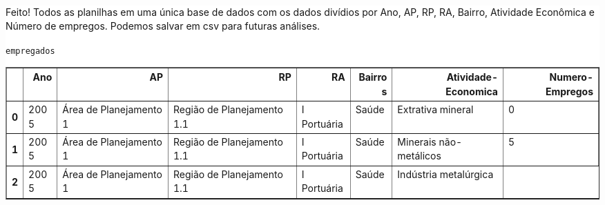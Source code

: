 Feito! Todos as planilhas em uma única base de dados com os dados divídios por Ano, AP, RP, RA, Bairro, Atividade Econômica e Número de empregos. 
Podemos salvar em csv para futuras análises.


```python
empregados
```




<div>
<style scoped>
    .dataframe tbody tr th:only-of-type {
        vertical-align: middle;
    }

    .dataframe tbody tr th {
        vertical-align: top;
    }

    .dataframe thead th {
        text-align: right;
    }
</style>
<table border="1" class="dataframe">
  <thead>
    <tr style="text-align: right;">
      <th></th>
      <th>Ano</th>
      <th>AP</th>
      <th>RP</th>
      <th>RA</th>
      <th>Bairros</th>
      <th>Atividade-Economica</th>
      <th>Numero-Empregos</th>
    </tr>
  </thead>
  <tbody>
    <tr>
      <th>0</th>
      <td>2005</td>
      <td>Área de Planejamento 1</td>
      <td>Região de Planejamento 1.1</td>
      <td>I Portuária</td>
      <td>Saúde</td>
      <td>Extrativa mineral</td>
      <td>0</td>
    </tr>
    <tr>
      <th>1</th>
      <td>2005</td>
      <td>Área de Planejamento 1</td>
      <td>Região de Planejamento 1.1</td>
      <td>I Portuária</td>
      <td>Saúde</td>
      <td>Minerais não-metálicos</td>
      <td>5</td>
    </tr>
    <tr>
      <th>2</th>
      <td>2005</td>
      <td>Área de Planejamento 1</td>
      <td>Região de Planejamento 1.1</td>
      <td>I Portuária</td>
      <td>Saúde</td>
      <td>Indústria metalúrgica</td>